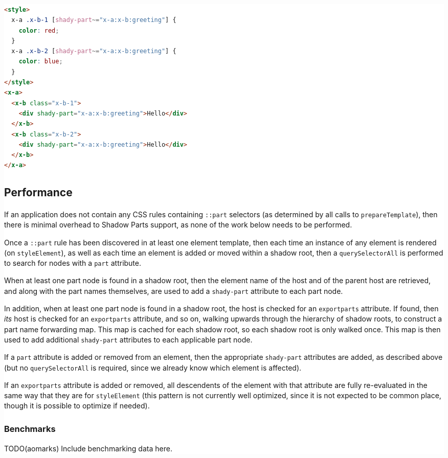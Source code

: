 ```html
<style>
  x-a .x-b-1 [shady-part~="x-a:x-b:greeting"] {
    color: red;
  }
  x-a .x-b-2 [shady-part~="x-a:x-b:greeting"] {
    color: blue;
  }
</style>
<x-a>
  <x-b class="x-b-1">
    <div shady-part="x-a:x-b:greeting">Hello</div>
  </x-b>
  <x-b class="x-b-2">
    <div shady-part="x-a:x-b:greeting">Hello</div>
  </x-b>
</x-a>
```

## Performance

If an application does not contain any CSS rules containing `::part` selectors
(as determined by all calls to `prepareTemplate`), then there is minimal
overhead to Shadow Parts support, as none of the work below needs to be
performed.

Once a `::part` rule has been discovered in at least one element template, then
each time an instance of any element is rendered (on `styleElement`), as well
as each time an element is added or moved within a shadow root, then a
`querySelectorAll` is performed to search for nodes with a `part` attribute.

When at least one part node is found in a shadow root, then the element name of
the host and of the parent host are retrieved, and along with the part names
themselves, are used to add a `shady-part` attribute to each part node.

In addition, when at least one part node is found in a shadow root, the host is
checked for an `exportparts` attribute. If found, then _its_ host is checked
for an `exportparts` attribute, and so on, walking upwards through the
hierarchy of shadow roots, to construct a part name forwarding map. This map is
cached for each shadow root, so each shadow root is only walked once. This map
is then used to add additional `shady-part` attributes to each applicable part
node.

If a `part` attribute is added or removed from an element, then the appropriate
`shady-part` attributes are added, as described above (but no `querySelectorAll`
is required, since we already know which element is affected).

If an `exportparts` attribute is added or removed, all descendents of the
element with that attribute are fully re-evaluated in the same way that they
are for `styleElement` (this pattern is not currently well optimized, since it
is not expected to be common place, though it is possible to optimize if
needed).

### Benchmarks

TODO(aomarks) Include benchmarking data here.
